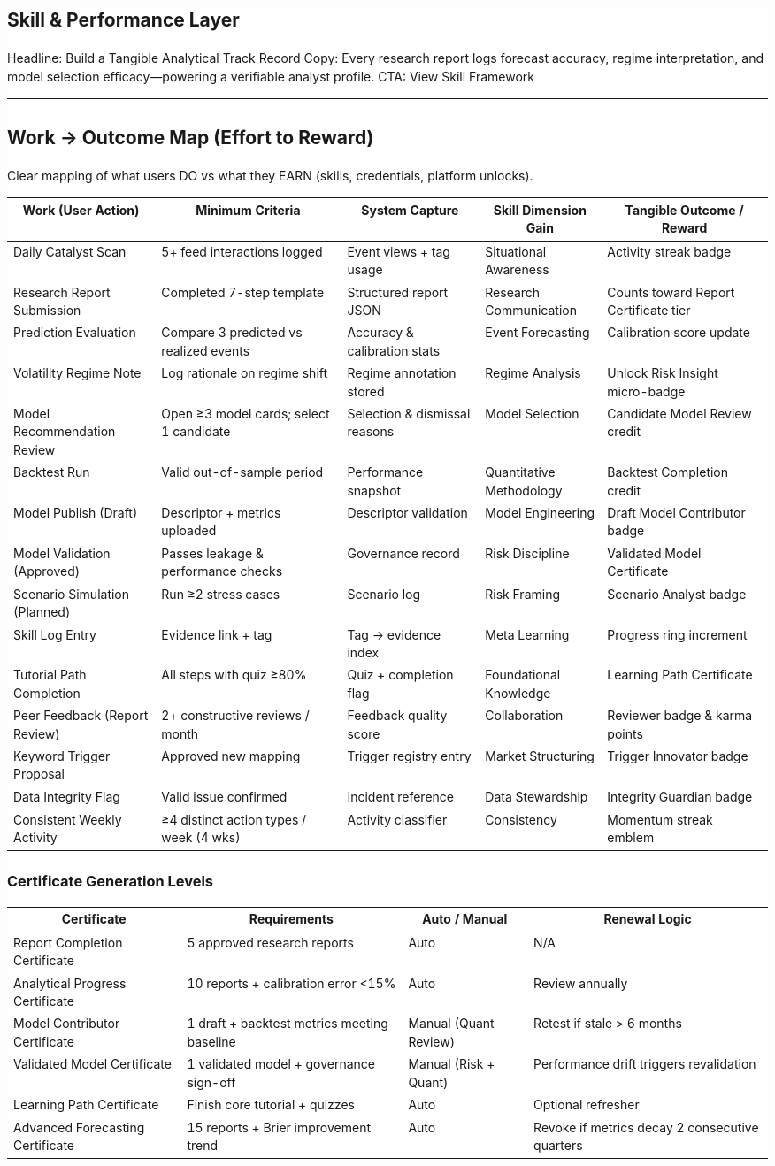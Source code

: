 ## Skill & Performance Layer
Headline: Build a Tangible Analytical Track Record
Copy: Every research report logs forecast accuracy, regime interpretation, and model selection efficacy—powering a verifiable analyst profile.
CTA: View Skill Framework

---
## Work → Outcome Map (Effort to Reward)
Clear mapping of what users DO vs what they EARN (skills, credentials, platform unlocks).

| Work (User Action) | Minimum Criteria | System Capture | Skill Dimension Gain | Tangible Outcome / Reward |
|--------------------|------------------|----------------|----------------------|---------------------------|
| Daily Catalyst Scan | 5+ feed interactions logged | Event views + tag usage | Situational Awareness | Activity streak badge |
| Research Report Submission | Completed 7-step template | Structured report JSON | Research Communication | Counts toward Report Certificate tier |
| Prediction Evaluation | Compare 3 predicted vs realized events | Accuracy & calibration stats | Event Forecasting | Calibration score update |
| Volatility Regime Note | Log rationale on regime shift | Regime annotation stored | Regime Analysis | Unlock Risk Insight micro-badge |
| Model Recommendation Review | Open ≥3 model cards; select 1 candidate | Selection & dismissal reasons | Model Selection | Candidate Model Review credit |
| Backtest Run | Valid out-of-sample period | Performance snapshot | Quantitative Methodology | Backtest Completion credit |
| Model Publish (Draft) | Descriptor + metrics uploaded | Descriptor validation | Model Engineering | Draft Model Contributor badge |
| Model Validation (Approved) | Passes leakage & performance checks | Governance record | Risk Discipline | Validated Model Certificate |
| Scenario Simulation (Planned) | Run ≥2 stress cases | Scenario log | Risk Framing | Scenario Analyst badge |
| Skill Log Entry | Evidence link + tag | Tag → evidence index | Meta Learning | Progress ring increment |
| Tutorial Path Completion | All steps with quiz ≥80% | Quiz + completion flag | Foundational Knowledge | Learning Path Certificate |
| Peer Feedback (Report Review) | 2+ constructive reviews / month | Feedback quality score | Collaboration | Reviewer badge & karma points |
| Keyword Trigger Proposal | Approved new mapping | Trigger registry entry | Market Structuring | Trigger Innovator badge |
| Data Integrity Flag | Valid issue confirmed | Incident reference | Data Stewardship | Integrity Guardian badge |
| Consistent Weekly Activity | ≥4 distinct action types / week (4 wks) | Activity classifier | Consistency | Momentum streak emblem |

### Certificate Generation Levels
| Certificate | Requirements | Auto / Manual | Renewal Logic |
|------------|-------------|--------------|--------------|
| Report Completion Certificate | 5 approved research reports | Auto | N/A |
| Analytical Progress Certificate | 10 reports + calibration error <15% | Auto | Review annually |
| Model Contributor Certificate | 1 draft + backtest metrics meeting baseline | Manual (Quant Review) | Retest if stale > 6 months |
| Validated Model Certificate | 1 validated model + governance sign-off | Manual (Risk + Quant) | Performance drift triggers revalidation |
| Learning Path Certificate | Finish core tutorial + quizzes | Auto | Optional refresher |
| Advanced Forecasting Certificate | 15 reports + Brier improvement trend | Auto | Revoke if metrics decay 2 consecutive quarters |
